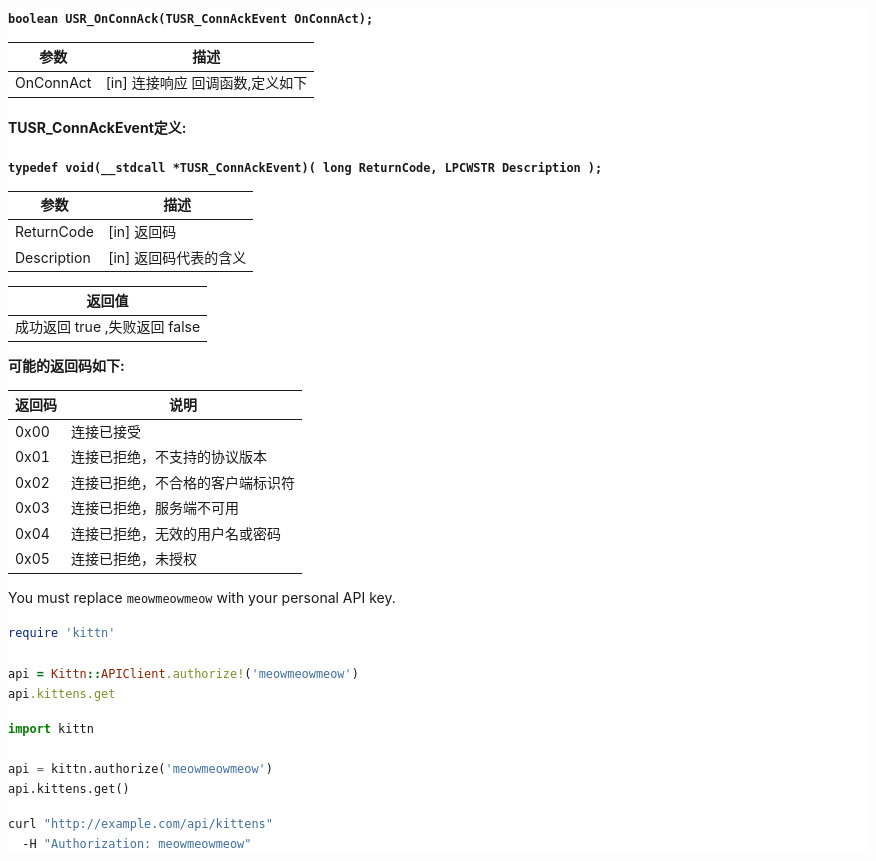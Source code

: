 **`boolean USR_OnConnAck(TUSR_ConnAckEvent OnConnAct);`**

参数|描述
----|----
OnConnAct |[in] 连接响应 回调函数,定义如下

#### **TUSR_ConnAckEvent定义:**

**`typedef void(__stdcall *TUSR_ConnAckEvent)(
                long ReturnCode,
                LPCWSTR Description
                );`**

参数|描述
----|----
ReturnCode |[in] 返回码
Description|[in] 返回码代表的含义

返回值|
----|
成功返回 true ,失败返回 false|

**可能的返回码如下:**

返回码|说明
----|----
0x00 |连接已接受
0x01 |连接已拒绝，不支持的协议版本
0x02 |连接已拒绝，不合格的客户端标识符
0x03 |连接已拒绝，服务端不可用
0x04 |连接已拒绝，无效的用户名或密码
0x05 |连接已拒绝，未授权

<aside class="notice">
You must replace <code>meowmeowmeow</code> with your personal API key.
</aside>



```ruby
require 'kittn'

api = Kittn::APIClient.authorize!('meowmeowmeow')
api.kittens.get
```

```python
import kittn

api = kittn.authorize('meowmeowmeow')
api.kittens.get()
```

```bash
curl "http://example.com/api/kittens"
  -H "Authorization: meowmeowmeow"
```
